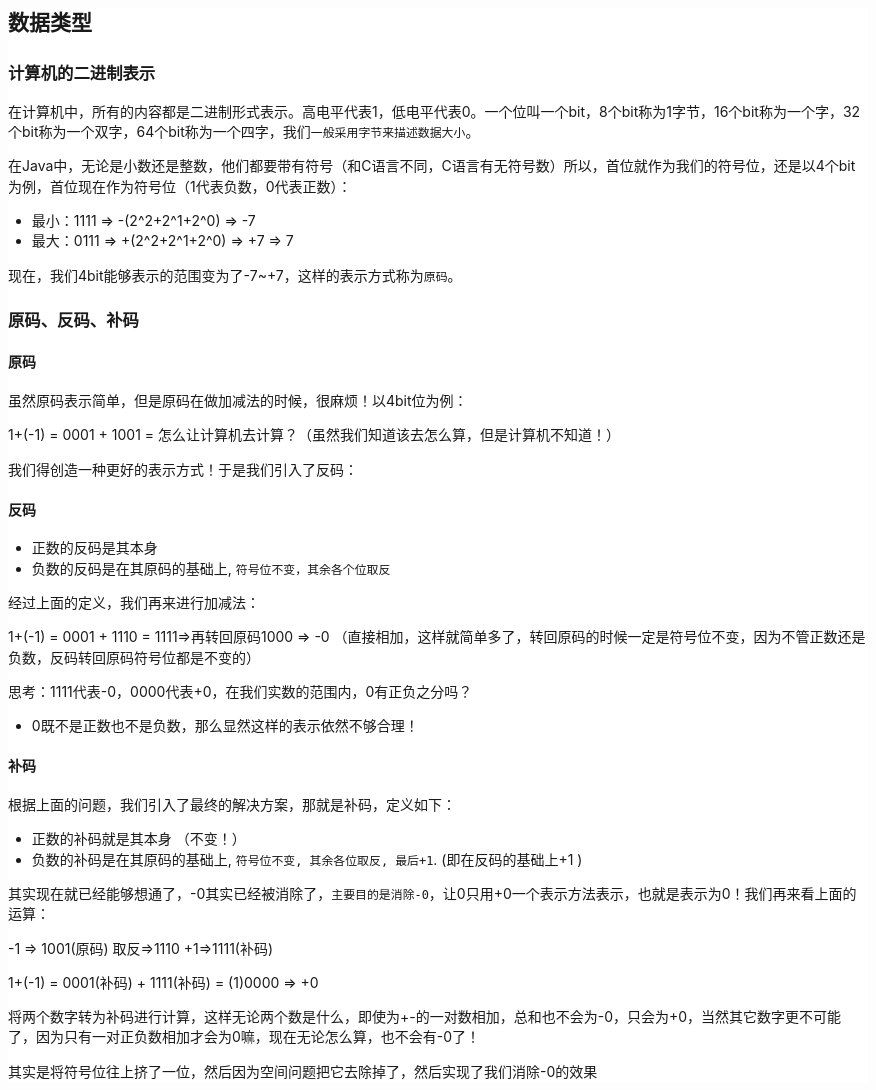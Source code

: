 

## 数据类型

### 计算机的二进制表示

在计算机中，所有的内容都是二进制形式表示。高电平代表1，低电平代表0。一个位叫一个bit，8个bit称为1字节，16个bit称为一个字，32个bit称为一个双字，64个bit称为一个四字，我们`一般采用字节来描述数据大小`。



在Java中，无论是小数还是整数，他们都要带有符号（和C语言不同，C语言有无符号数）所以，首位就作为我们的符号位，还是以4个bit为例，首位现在作为符号位（1代表负数，0代表正数）：

* 最小：1111 => -(2^2+2^1+2^0) => -7
* 最大：0111 => +(2^2+2^1+2^0) => +7 => 7

现在，我们4bit能够表示的范围变为了-7~+7，这样的表示方式称为`原码`。



### 原码、反码、补码

#### 原码

虽然原码表示简单，但是原码在做加减法的时候，很麻烦！以4bit位为例：

1+(-1) = 0001 + 1001 = 怎么让计算机去计算？（虽然我们知道该去怎么算，但是计算机不知道！）

我们得创造一种更好的表示方式！于是我们引入了反码：

#### 反码

- 正数的反码是其本身
- 负数的反码是在其原码的基础上, `符号位不变，其余各个位取反`

经过上面的定义，我们再来进行加减法：

1+(-1) = 0001 + 1110 = 1111=>再转回原码1000 => -0 （直接相加，这样就简单多了，转回原码的时候一定是符号位不变，因为不管正数还是负数，反码转回原码符号位都是不变的）

思考：1111代表-0，0000代表+0，在我们实数的范围内，0有正负之分吗？

* 0既不是正数也不是负数，那么显然这样的表示依然不够合理！

#### 补码

根据上面的问题，我们引入了最终的解决方案，那就是补码，定义如下：

- 正数的补码就是其本身 （不变！）
- 负数的补码是在其原码的基础上, `符号位不变, 其余各位取反, 最后+1`. (即在反码的基础上+1 )

其实现在就已经能够想通了，-0其实已经被消除了，`主要目的是消除-0`，让0只用+0一个表示方法表示，也就是表示为0！我们再来看上面的运算：

-1 => 1001(原码) 取反=>1110 +1=>1111(补码)

1+(-1) = 0001(补码) + 1111(补码) = (1)0000 => +0 

将两个数字转为补码进行计算，这样无论两个数是什么，即使为+-的一对数相加，总和也不会为-0，只会为+0，当然其它数字更不可能了，因为只有一对正负数相加才会为0嘛，现在无论怎么算，也不会有-0了！

其实是将符号位往上挤了一位，然后因为空间问题把它去除掉了，然后实现了我们消除-0的效果
